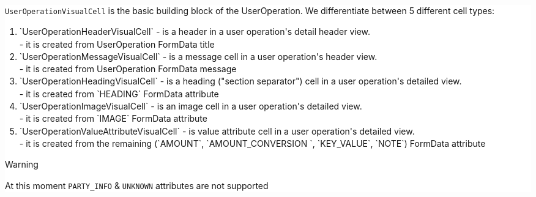 `UserOperationVisualCell` is the basic building block of the UserOperation. We differentiate between 5 different cell types:
<ol>
  <li>`UserOperationHeaderVisualCell` - is a header in a user operation's detail header view.</li>
  - it is created from UserOperation FormData title
  <li>`UserOperationMessageVisualCell` - is a message cell in a user operation's header view.</li>
  - it is created from UserOperation FormData message
  <li>`UserOperationHeadingVisualCell` - is a heading ("section separator") cell in a user operation's detailed view.</li>
  - it is created from `HEADING` FormData attribute
  <li>`UserOperationImageVisualCell` -  is an image cell in a user operation's detailed view.</li>
  - it is created from `IMAGE` FormData attribute
  <li>`UserOperationValueAttributeVisualCell` - is value attribute cell in a user operation's detailed view.</li>
  - it is created from the remaining (`AMOUNT`, `AMOUNT_CONVERSION `, `KEY_VALUE`, `NOTE`) FormData attribute
</ol>

> [!WARNING]
> At this moment `PARTY_INFO` & `UNKNOWN` attributes are not supported